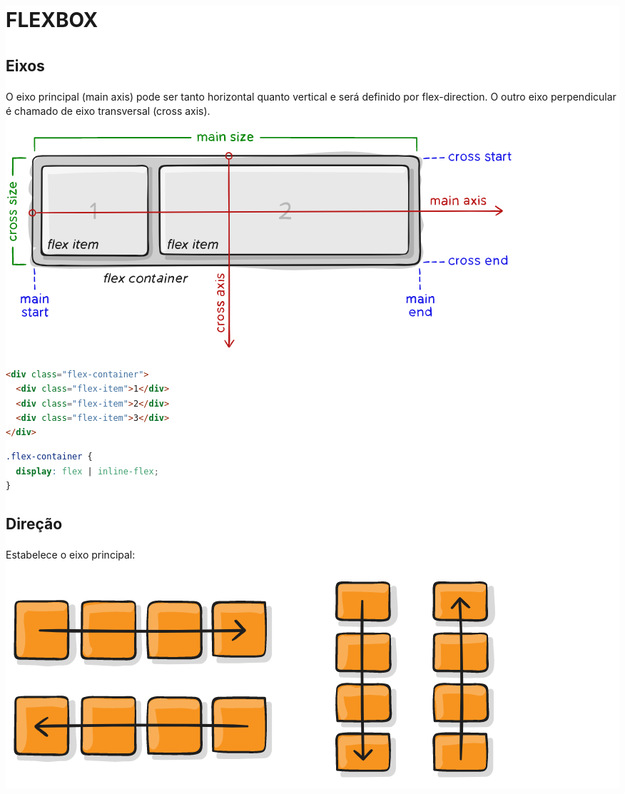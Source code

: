 # FLEXBOX

## Eixos

O eixo principal (main axis) pode ser tanto horizontal quanto vertical e será definido por flex-direction. O outro eixo perpendicular é chamado de eixo transversal (cross axis).

![Eixos](/imagens/flex-axis.png)

```html
<div class="flex-container">
  <div class="flex-item">1</div>
  <div class="flex-item">2</div>
  <div class="flex-item">3</div>
</div>
```

```css
.flex-container {
  display: flex | inline-flex;
}
```

## Direção

Estabelece o eixo principal:

![Direction](/imagens/flex-direction.png)
